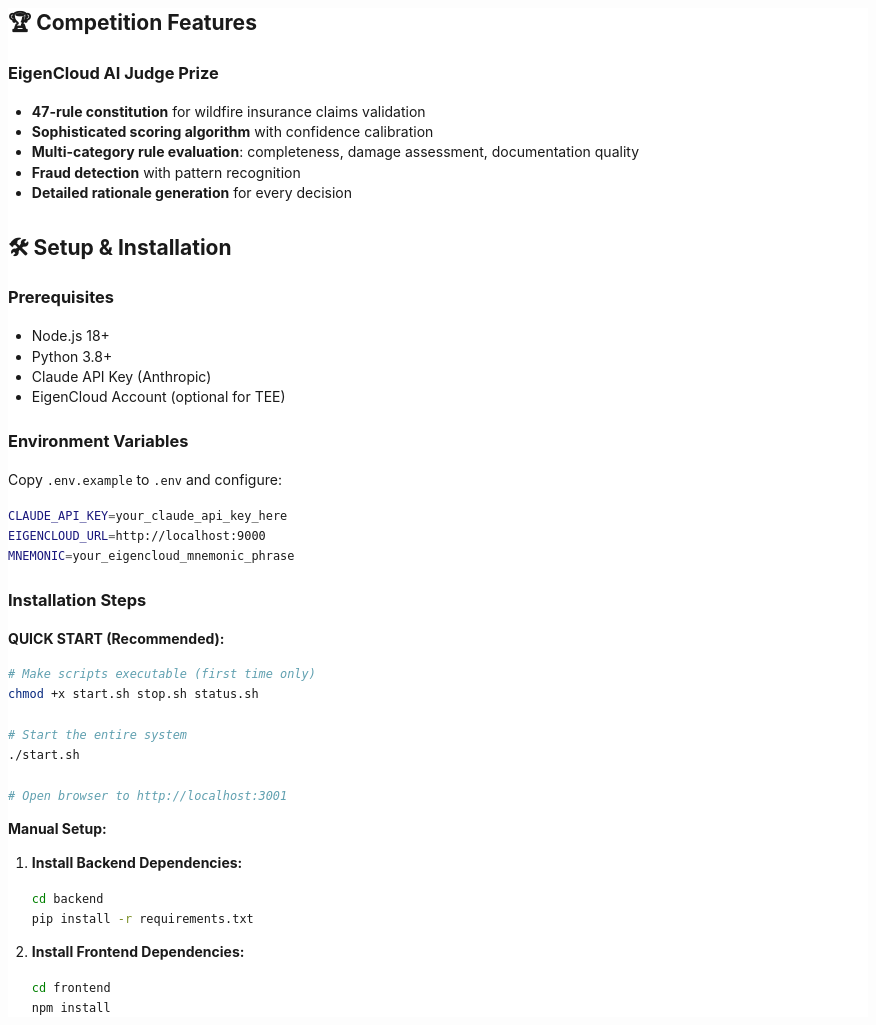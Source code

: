 ## 🏆 Competition Features

### EigenCloud AI Judge Prize
- **47-rule constitution** for wildfire insurance claims validation
- **Sophisticated scoring algorithm** with confidence calibration
- **Multi-category rule evaluation**: completeness, damage assessment, documentation quality
- **Fraud detection** with pattern recognition
- **Detailed rationale generation** for every decision

## 🛠️ Setup & Installation

### Prerequisites
- Node.js 18+
- Python 3.8+
- Claude API Key (Anthropic)
- EigenCloud Account (optional for TEE)

### Environment Variables
Copy `.env.example` to `.env` and configure:
```bash
CLAUDE_API_KEY=your_claude_api_key_here
EIGENCLOUD_URL=http://localhost:9000
MNEMONIC=your_eigencloud_mnemonic_phrase
```

### Installation Steps

**QUICK START (Recommended):**
```bash
# Make scripts executable (first time only)
chmod +x start.sh stop.sh status.sh

# Start the entire system
./start.sh

# Open browser to http://localhost:3001
```

**Manual Setup:**

1. **Install Backend Dependencies:**
   ```bash
   cd backend
   pip install -r requirements.txt
   ```

2. **Install Frontend Dependencies:**
   ```bash
   cd frontend
   npm install
   ```
